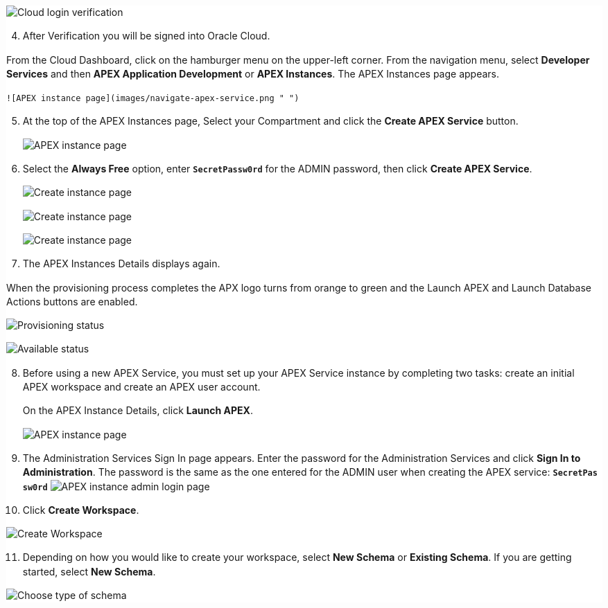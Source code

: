   ![Cloud login verification](images/sso2-multi-factor-authentication.png " ")

4. After Verification you will be signed into Oracle Cloud.

  From the Cloud Dashboard, click on the hamburger menu on the upper-left corner. From the navigation menu, select **Developer Services** and then **APEX Application Development** or **APEX Instances**. The APEX Instances page appears.

    ![APEX instance page](images/navigate-apex-service.png " ")

5. At the top of the APEX Instances page, Select your Compartment and click the **Create APEX Service** button.

    ![APEX instance page](images/create-as-button.png " ")

6. Select the **Always Free** option, enter **```SecretPassw0rd```** for the ADMIN password, then click **Create APEX Service**.

    ![Create instance page](images/as-settings-1.png " ")

    ![Create instance page](images/as-settings-2.png " ")

    ![Create instance page](images/as-settings-3.png " ")

7. The APEX Instances Details displays again.

  When the provisioning process completes the APX logo turns from orange to green and the Launch APEX and Launch Database Actions buttons are enabled.

  ![Provisioning status](images/status-orange.png " ")

  ![Available status](images/status-green.png " ")

8. Before using a new APEX Service, you must set up your APEX Service instance by completing two tasks: create an initial APEX workspace and create an APEX user account.

    On the APEX Instance Details, click **Launch APEX**.

    ![APEX instance page](images/launch-apex-workspace.png " ")

9. The Administration Services Sign In page appears. Enter the password for the Administration Services and click **Sign In to Administration**.
  The password is the same as the one entered for the ADMIN user when creating the APEX service: **```SecretPassw0rd```**
  ![APEX instance admin login page](images/log-in-as-admin.png " ")

10. Click **Create Workspace**.

  ![Create Workspace](images/welcome-create-workspace.png " ")

11. Depending on how you would like to create your workspace, select **New Schema** or **Existing Schema**. If you are getting started, select **New Schema**.

  ![Choose type of schema](images/choose-schema.png " ")
